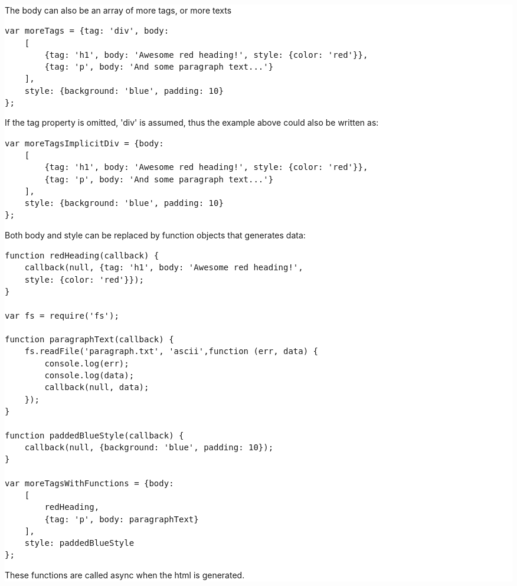 The body can also be an array of more tags, or more texts
<pre>
var moreTags = {tag: 'div', body:
	[
		{tag: 'h1', body: 'Awesome red heading!', style: {color: 'red'}},
		{tag: 'p', body: 'And some paragraph text...'}
	],
	style: {background: 'blue', padding: 10}
};
</pre>

If the tag property is omitted, 'div' is assumed, thus the example above could 
also be written as:
<pre>
var moreTagsImplicitDiv = {body:
	[
		{tag: 'h1', body: 'Awesome red heading!', style: {color: 'red'}},
		{tag: 'p', body: 'And some paragraph text...'}
	],
	style: {background: 'blue', padding: 10}
};
</pre>

Both body and style can be replaced by function objects that generates data:
<pre>
function redHeading(callback) {
	callback(null, {tag: 'h1', body: 'Awesome red heading!',
	style: {color: 'red'}});
}

var fs = require('fs');

function paragraphText(callback) {
	fs.readFile('paragraph.txt', 'ascii',function (err, data) {
		console.log(err);
		console.log(data);
		callback(null, data);
	});
}

function paddedBlueStyle(callback) {
	callback(null, {background: 'blue', padding: 10});
}

var moreTagsWithFunctions = {body:
	[
		redHeading,
		{tag: 'p', body: paragraphText}
	],
	style: paddedBlueStyle
};
</pre>
These functions are called async when the html is generated.

